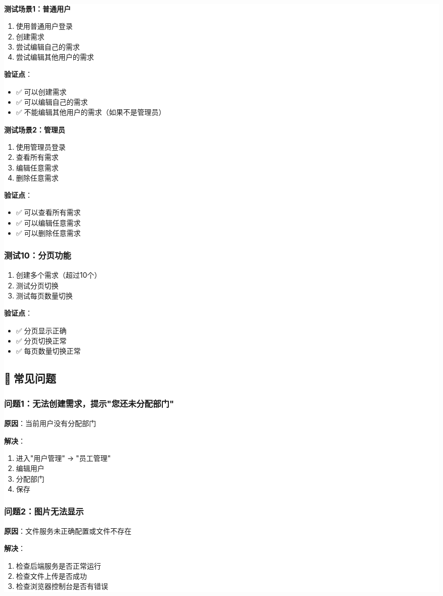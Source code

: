 **测试场景1：普通用户**
1. 使用普通用户登录
2. 创建需求
3. 尝试编辑自己的需求
4. 尝试编辑其他用户的需求

**验证点**：
- ✅ 可以创建需求
- ✅ 可以编辑自己的需求
- ✅ 不能编辑其他用户的需求（如果不是管理员）

**测试场景2：管理员**
1. 使用管理员登录
2. 查看所有需求
3. 编辑任意需求
4. 删除任意需求

**验证点**：
- ✅ 可以查看所有需求
- ✅ 可以编辑任意需求
- ✅ 可以删除任意需求

### 测试10：分页功能

1. 创建多个需求（超过10个）
2. 测试分页切换
3. 测试每页数量切换

**验证点**：
- ✅ 分页显示正确
- ✅ 分页切换正常
- ✅ 每页数量切换正常

## 🐛 常见问题

### 问题1：无法创建需求，提示"您还未分配部门"

**原因**：当前用户没有分配部门

**解决**：
1. 进入"用户管理" -> "员工管理"
2. 编辑用户
3. 分配部门
4. 保存

### 问题2：图片无法显示

**原因**：文件服务未正确配置或文件不存在

**解决**：
1. 检查后端服务是否正常运行
2. 检查文件上传是否成功
3. 检查浏览器控制台是否有错误
